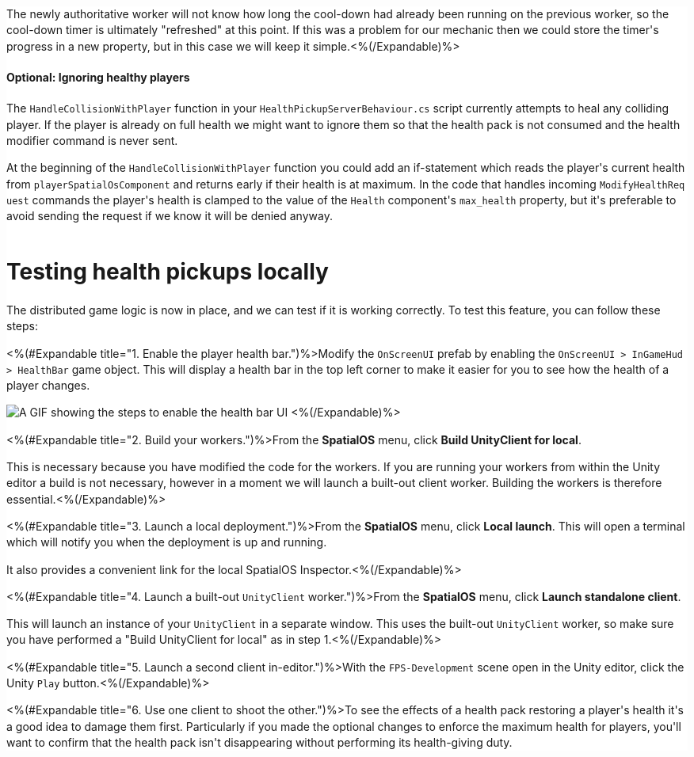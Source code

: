The newly authoritative worker will not know how long the cool-down had already been running on the previous worker, so the cool-down timer is ultimately "refreshed" at this point. If this was a problem for our mechanic then we could store the timer's progress in a new property, but in this case we will keep it simple.<%(/Expandable)%>

#### Optional: Ignoring healthy players

The `HandleCollisionWithPlayer` function in your `HealthPickupServerBehaviour.cs` script currently attempts to heal any colliding player. If the player is already on full health we might want to ignore them so that the health pack is not consumed and the health modifier command is never sent.

At the beginning of the `HandleCollisionWithPlayer` function you could add an if-statement which reads the player's current health from `playerSpatialOsComponent` and returns early if their health is at maximum. In the code that handles incoming `ModifyHealthRequest` commands the player's health is clamped to the value of the `Health` component's `max_health` property, but it's preferable to avoid sending the request if we know it will be denied anyway.

# Testing health pickups locally

The distributed game logic is now in place, and we can test if it is working correctly. To test this feature, you can follow these steps:

<%(#Expandable title="1. Enable the player health bar.")%>Modify the `OnScreenUI` prefab by enabling the `OnScreenUI > InGameHud > HealthBar` game object. This will display a health bar in the top left corner to make it easier for you to see how the health of a player changes.

![A GIF showing the steps to enable the health bar UI]({{assetRoot}}assets/health-pickups-tutorial/health-bar-enable.gif)
<%(/Expandable)%>

<%(#Expandable title="2. Build your workers.")%>From the **SpatialOS** menu, click **Build UnityClient for local**.

This is necessary because you have modified the code for the workers. If you are running your workers from within the Unity editor a build is not necessary, however in a moment we will launch a built-out client worker. Building the workers is therefore essential.<%(/Expandable)%>

<%(#Expandable title="3. Launch a local deployment.")%>From the **SpatialOS** menu, click **Local launch**. This will open a terminal which will notify you when the deployment is up and running.

It also provides a convenient link for the local SpatialOS Inspector.<%(/Expandable)%>

<%(#Expandable title="4. Launch a built-out `UnityClient` worker.")%>From the **SpatialOS** menu, click **Launch standalone client**.

This will launch an instance of your `UnityClient` in a separate window. This uses the built-out `UnityClient` worker, so make sure you have performed  a "Build UnityClient for local" as in step 1.<%(/Expandable)%>

<%(#Expandable title="5. Launch a second client in-editor.")%>With the `FPS-Development` scene open in the Unity editor, click the Unity `Play` button.<%(/Expandable)%>

<%(#Expandable title="6. Use one client to shoot the other.")%>To see the effects of a health pack restoring a player's health it's a good idea to damage them first. Particularly if you made the optional changes to enforce the maximum health for players, you'll want to confirm that the health pack isn't disappearing without performing its health-giving duty.
